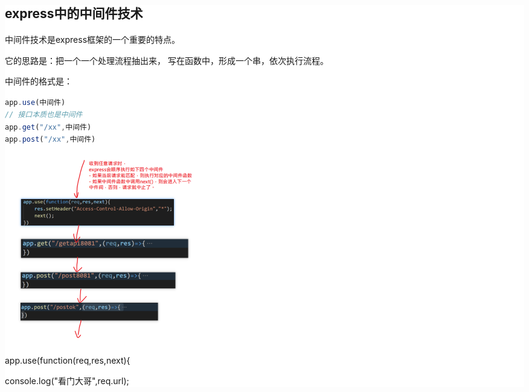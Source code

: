 

## express中的中间件技术

中间件技术是express框架的一个重要的特点。

它的思路是：把一个一个处理流程抽出来， 写在函数中，形成一个串，依次执行流程。



中间件的格式是：

```javascript
app.use(中间件)
// 接口本质也是中间件
app.get("/xx",中间件)
app.post("/xx",中间件)
```

<img src="asset/image-20200217110655531.png" alt="image-20200217110655531" style="zoom:50%;" />

app.use(function(req,res,next){

  console.log("看门大哥",req.url);
